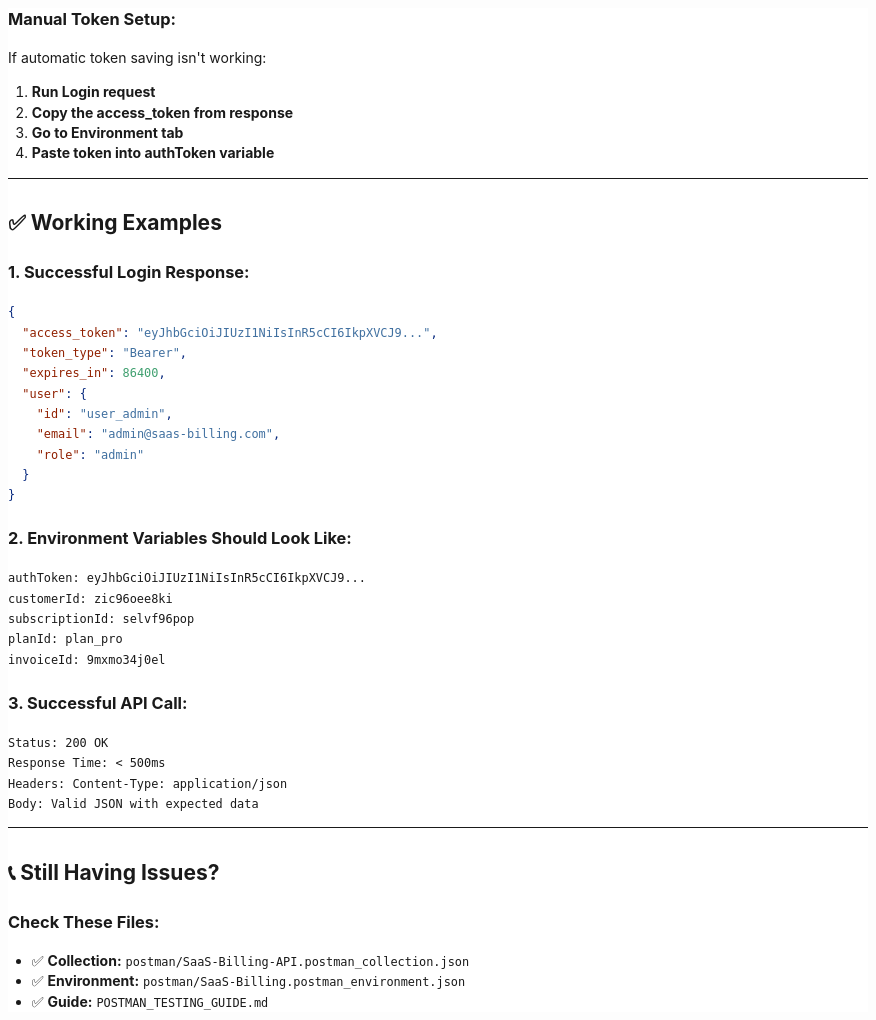 ### **Manual Token Setup:**
If automatic token saving isn't working:

1. **Run Login request**
2. **Copy the access_token from response**
3. **Go to Environment tab**
4. **Paste token into authToken variable**

---

## ✅ **Working Examples**

### **1. Successful Login Response:**
```json
{
  "access_token": "eyJhbGciOiJIUzI1NiIsInR5cCI6IkpXVCJ9...",
  "token_type": "Bearer",
  "expires_in": 86400,
  "user": {
    "id": "user_admin",
    "email": "admin@saas-billing.com",
    "role": "admin"
  }
}
```

### **2. Environment Variables Should Look Like:**
```
authToken: eyJhbGciOiJIUzI1NiIsInR5cCI6IkpXVCJ9...
customerId: zic96oee8ki
subscriptionId: selvf96pop
planId: plan_pro
invoiceId: 9mxmo34j0el
```

### **3. Successful API Call:**
```
Status: 200 OK
Response Time: < 500ms
Headers: Content-Type: application/json
Body: Valid JSON with expected data
```

---

## 📞 **Still Having Issues?**

### **Check These Files:**
- ✅ **Collection:** `postman/SaaS-Billing-API.postman_collection.json`
- ✅ **Environment:** `postman/SaaS-Billing.postman_environment.json`
- ✅ **Guide:** `POSTMAN_TESTING_GUIDE.md`
